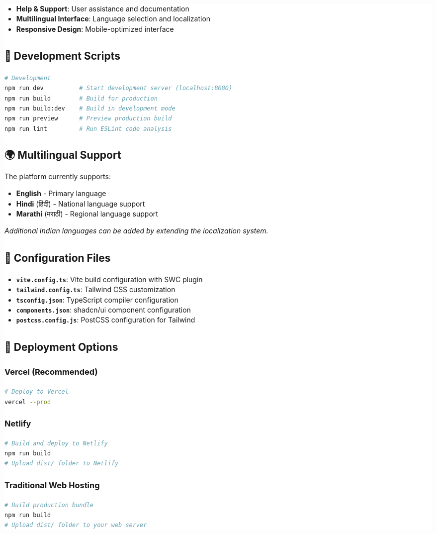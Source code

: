 - **Help & Support**: User assistance and documentation
- **Multilingual Interface**: Language selection and localization
- **Responsive Design**: Mobile-optimized interface

## 🎯 Development Scripts

```bash
# Development
npm run dev          # Start development server (localhost:8080)
npm run build        # Build for production
npm run build:dev    # Build in development mode
npm run preview      # Preview production build
npm run lint         # Run ESLint code analysis
```

## 🌍 Multilingual Support

The platform currently supports:

- **English** - Primary language
- **Hindi** (हिंदी) - National language support
- **Marathi** (मराठी) - Regional language support

_Additional Indian languages can be added by extending the localization system._

## 🔧 Configuration Files

- **`vite.config.ts`**: Vite build configuration with SWC plugin
- **`tailwind.config.ts`**: Tailwind CSS customization
- **`tsconfig.json`**: TypeScript compiler configuration
- **`components.json`**: shadcn/ui component configuration
- **`postcss.config.js`**: PostCSS configuration for Tailwind

## 🚀 Deployment Options

### Vercel (Recommended)

```bash
# Deploy to Vercel
vercel --prod
```

### Netlify

```bash
# Build and deploy to Netlify
npm run build
# Upload dist/ folder to Netlify
```

### Traditional Web Hosting

```bash
# Build production bundle
npm run build
# Upload dist/ folder to your web server
```
